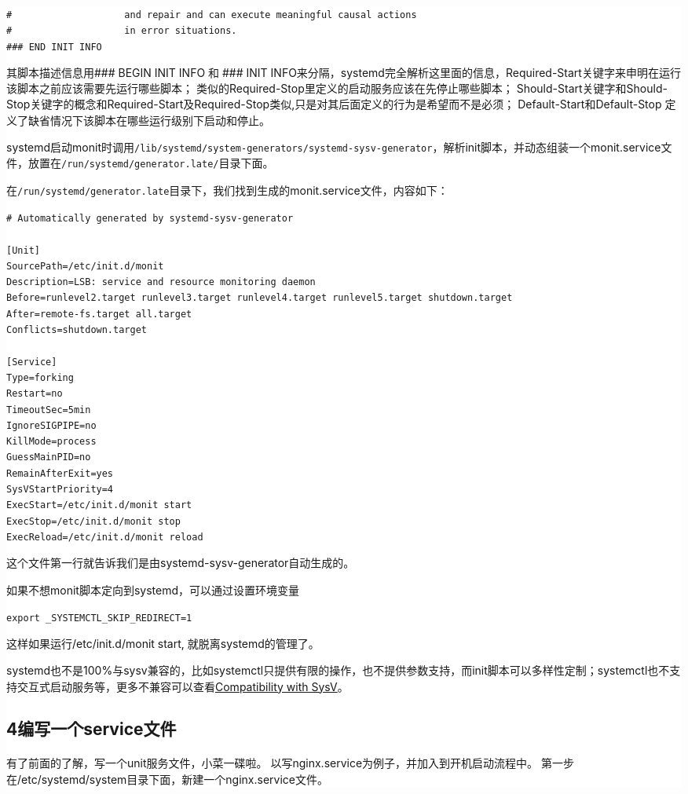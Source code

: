     #                    and repair and can execute meaningful causal actions
    #                    in error situations.
    ### END INIT INFO

其脚本描述信息用### BEGIN INIT INFO 和 ### INIT INFO来分隔，systemd完全解析这里面的信息，Required-Start关键字来申明在运行该脚本之前应该需要先运行哪些脚本；
类似的Required-Stop里定义的启动服务应该在先停止哪些脚本；
Should-Start关键字和Should-Stop关键字的概念和Required-Start及Required-Stop类似,只是对其后面定义的行为是希望而不是必须；
Default-Start和Default-Stop 定义了缺省情况下该脚本在哪些运行级别下启动和停止。

systemd启动monit时调用`/lib/systemd/system-generators/systemd-sysv-generator`，解析init脚本，并动态组装一个monit.service文件，放置在`/run/systemd/generator.late/`目录下面。

在`/run/systemd/generator.late`目录下，我们找到生成的monit.service文件，内容如下：

    # Automatically generated by systemd-sysv-generator

    [Unit]
    SourcePath=/etc/init.d/monit
    Description=LSB: service and resource monitoring daemon
    Before=runlevel2.target runlevel3.target runlevel4.target runlevel5.target shutdown.target
    After=remote-fs.target all.target
    Conflicts=shutdown.target

    [Service]
    Type=forking
    Restart=no
    TimeoutSec=5min
    IgnoreSIGPIPE=no
    KillMode=process
    GuessMainPID=no
    RemainAfterExit=yes
    SysVStartPriority=4
    ExecStart=/etc/init.d/monit start
    ExecStop=/etc/init.d/monit stop
    ExecReload=/etc/init.d/monit reload

这个文件第一行就告诉我们是由systemd-sysv-generator自动生成的。

如果不想monit脚本定向到systemd，可以通过设置环境变量

    export _SYSTEMCTL_SKIP_REDIRECT=1
这样如果运行/etc/init.d/monit start, 就脱离systemd的管理了。

systemd也不是100%与sysv兼容的，比如systemctl只提供有限的操作，也不提供参数支持，而init脚本可以多样性定制；systemctl也不支持交互式启动服务等，更多不兼容可以查看[Compatibility with SysV](http://www.freedesktop.org/wiki/Software/systemd/Incompatibilities/)。

## 4编写一个service文件
有了前面的了解，写一个unit服务文件，小菜一碟啦。
以写nginx.service为例子，并加入到开机启动流程中。
第一步在/etc/systemd/system目录下面，新建一个nginx.service文件。
